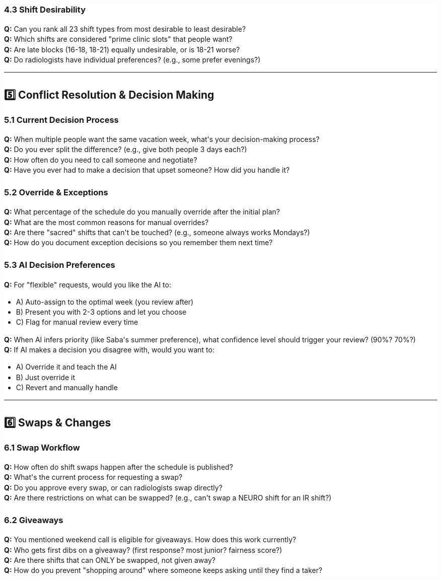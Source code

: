 ### 4.3 Shift Desirability
**Q:** Can you rank all 23 shift types from most desirable to least desirable?  
**Q:** Which shifts are considered "prime clinic slots" that people want?  
**Q:** Are late blocks (16-18, 18-21) equally undesirable, or is 18-21 worse?  
**Q:** Do radiologists have individual preferences? (e.g., some prefer evenings?)

---

## 5️⃣ Conflict Resolution & Decision Making

### 5.1 Current Decision Process
**Q:** When multiple people want the same vacation week, what's your decision-making process?  
**Q:** Do you ever split the difference? (e.g., give both people 3 days each?)  
**Q:** How often do you need to call someone and negotiate?  
**Q:** Have you ever had to make a decision that upset someone? How did you handle it?

### 5.2 Override & Exceptions
**Q:** What percentage of the schedule do you manually override after the initial plan?  
**Q:** What are the most common reasons for manual overrides?  
**Q:** Are there "sacred" shifts that can't be touched? (e.g., someone always works Mondays?)  
**Q:** How do you document exception decisions so you remember them next time?

### 5.3 AI Decision Preferences
**Q:** For "flexible" requests, would you like the AI to:
  - A) Auto-assign to the optimal week (you review after)
  - B) Present you with 2-3 options and let you choose
  - C) Flag for manual review every time

**Q:** When AI infers priority (like Saba's summer preference), what confidence level should trigger your review? (90%? 70%?)  
**Q:** If AI makes a decision you disagree with, would you want to:
  - A) Override it and teach the AI
  - B) Just override it
  - C) Revert and manually handle

---

## 6️⃣ Swaps & Changes

### 6.1 Swap Workflow
**Q:** How often do shift swaps happen after the schedule is published?  
**Q:** What's the current process for requesting a swap?  
**Q:** Do you approve every swap, or can radiologists swap directly?  
**Q:** Are there restrictions on what can be swapped? (e.g., can't swap a NEURO shift for an IR shift?)

### 6.2 Giveaways
**Q:** You mentioned weekend call is eligible for giveaways. How does this work currently?  
**Q:** Who gets first dibs on a giveaway? (first response? most junior? fairness score?)  
**Q:** Are there shifts that can ONLY be swapped, not given away?  
**Q:** How do you prevent "shopping around" where someone keeps asking until they find a taker?
